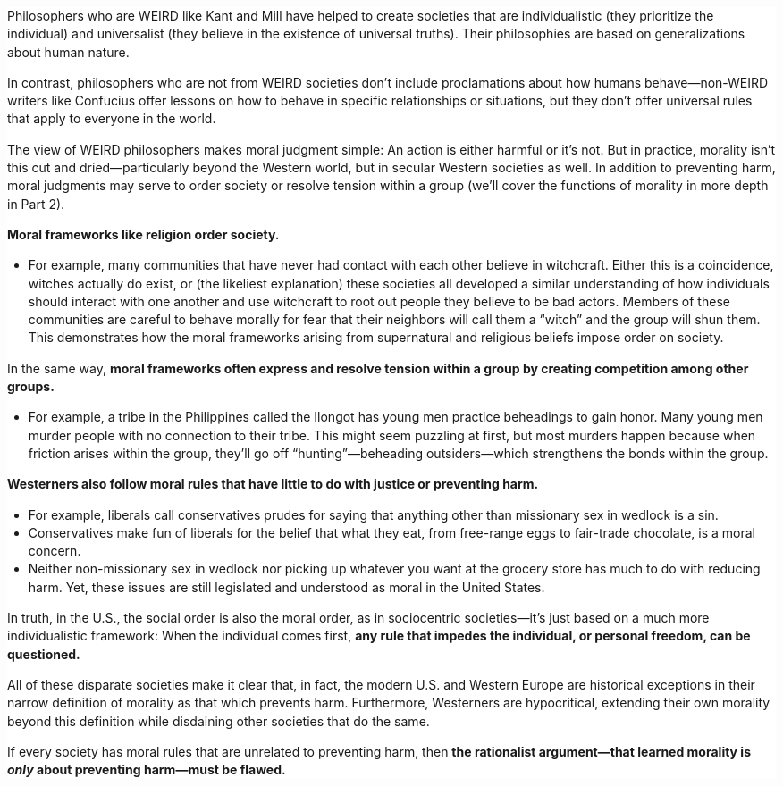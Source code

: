 Philosophers who are WEIRD like Kant and Mill have helped to create societies that are individualistic (they prioritize the individual) and universalist (they believe in the existence of universal truths). Their philosophies are based on generalizations about human nature.

In contrast, philosophers who are not from WEIRD societies don’t include proclamations about how humans behave—non-WEIRD writers like Confucius offer lessons on how to behave in specific relationships or situations, but they don’t offer universal rules that apply to everyone in the world.

The view of WEIRD philosophers makes moral judgment simple: An action is either harmful or it’s not. But in practice, morality isn’t this cut and dried—particularly beyond the Western world, but in secular Western societies as well. In addition to preventing harm, moral judgments may serve to order society or resolve tension within a group (we’ll cover the functions of morality in more depth in Part 2).

**Moral frameworks like religion order society.**

  * For example, many communities that have never had contact with each other believe in witchcraft. Either this is a coincidence, witches actually do exist, or (the likeliest explanation) these societies all developed a similar understanding of how individuals should interact with one another and use witchcraft to root out people they believe to be bad actors. Members of these communities are careful to behave morally for fear that their neighbors will call them a “witch” and the group will shun them. This demonstrates how the moral frameworks arising from supernatural and religious beliefs impose order on society.



In the same way, **moral frameworks often express and resolve tension within a group by creating competition among other groups.**

  * For example, a tribe in the Philippines called the Ilongot has young men practice beheadings to gain honor. Many young men murder people with no connection to their tribe. This might seem puzzling at first, but most murders happen because when friction arises within the group, they’ll go off “hunting”—beheading outsiders—which strengthens the bonds within the group.



**Westerners also follow moral rules that have little to do with justice or preventing harm.**

  * For example, liberals call conservatives prudes for saying that anything other than missionary sex in wedlock is a sin.
  * Conservatives make fun of liberals for the belief that what they eat, from free-range eggs to fair-trade chocolate, is a moral concern. 
  * Neither non-missionary sex in wedlock nor picking up whatever you want at the grocery store has much to do with reducing harm. Yet, these issues are still legislated and understood as moral in the United States. 



In truth, in the U.S., the social order is also the moral order, as in sociocentric societies—it’s just based on a much more individualistic framework: When the individual comes first, **any rule that impedes the individual, or personal freedom, can be questioned.**

All of these disparate societies make it clear that, in fact, the modern U.S. and Western Europe are historical exceptions in their narrow definition of morality as that which prevents harm. Furthermore, Westerners are hypocritical, extending their own morality beyond this definition while disdaining other societies that do the same.

If every society has moral rules that are unrelated to preventing harm, then **the rationalist argument—that learned morality is _only_ about preventing harm—must be flawed.**
